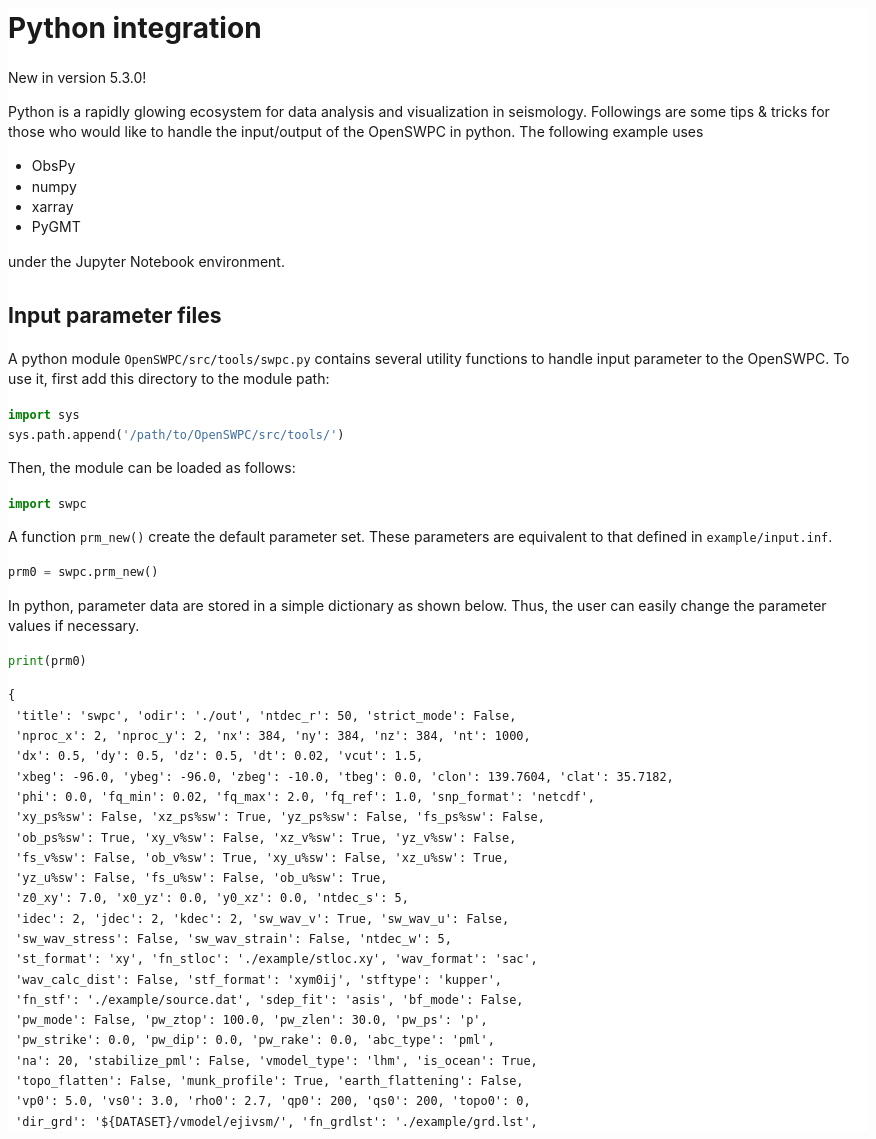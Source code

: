 # Python integration

New in version 5.3.0!

Python is a rapidly glowing ecosystem for data analysis and visualization in seismology. Followings are some tips & tricks for those who would like to handle the input/output of the OpenSWPC in python. The following example uses 

- ObsPy
- numpy
- xarray
- PyGMT

under the Jupyter Notebook environment. 

## Input parameter files

A python module `OpenSWPC/src/tools/swpc.py` contains several utility functions to handle input parameter to the OpenSWPC. To use it, first add this directory to the module path:


```python
import sys
sys.path.append('/path/to/OpenSWPC/src/tools/')
```

Then, the module can be loaded as follows: 


```python
import swpc
```

A function `prm_new()` create the default parameter set. These parameters are equivalent to that defined in `example/input.inf`.


```python
prm0 = swpc.prm_new()
```

In python, parameter data are stored in a simple dictionary as shown below. Thus, the user can easily change the parameter values if necessary. 


```python
print(prm0)
```

    {
     'title': 'swpc', 'odir': './out', 'ntdec_r': 50, 'strict_mode': False, 
     'nproc_x': 2, 'nproc_y': 2, 'nx': 384, 'ny': 384, 'nz': 384, 'nt': 1000, 
     'dx': 0.5, 'dy': 0.5, 'dz': 0.5, 'dt': 0.02, 'vcut': 1.5, 
     'xbeg': -96.0, 'ybeg': -96.0, 'zbeg': -10.0, 'tbeg': 0.0, 'clon': 139.7604, 'clat': 35.7182, 
     'phi': 0.0, 'fq_min': 0.02, 'fq_max': 2.0, 'fq_ref': 1.0, 'snp_format': 'netcdf', 
     'xy_ps%sw': False, 'xz_ps%sw': True, 'yz_ps%sw': False, 'fs_ps%sw': False, 
     'ob_ps%sw': True, 'xy_v%sw': False, 'xz_v%sw': True, 'yz_v%sw': False, 
     'fs_v%sw': False, 'ob_v%sw': True, 'xy_u%sw': False, 'xz_u%sw': True, 
     'yz_u%sw': False, 'fs_u%sw': False, 'ob_u%sw': True, 
     'z0_xy': 7.0, 'x0_yz': 0.0, 'y0_xz': 0.0, 'ntdec_s': 5, 
     'idec': 2, 'jdec': 2, 'kdec': 2, 'sw_wav_v': True, 'sw_wav_u': False, 
     'sw_wav_stress': False, 'sw_wav_strain': False, 'ntdec_w': 5, 
     'st_format': 'xy', 'fn_stloc': './example/stloc.xy', 'wav_format': 'sac', 
     'wav_calc_dist': False, 'stf_format': 'xym0ij', 'stftype': 'kupper', 
     'fn_stf': './example/source.dat', 'sdep_fit': 'asis', 'bf_mode': False, 
     'pw_mode': False, 'pw_ztop': 100.0, 'pw_zlen': 30.0, 'pw_ps': 'p', 
     'pw_strike': 0.0, 'pw_dip': 0.0, 'pw_rake': 0.0, 'abc_type': 'pml', 
     'na': 20, 'stabilize_pml': False, 'vmodel_type': 'lhm', 'is_ocean': True, 
     'topo_flatten': False, 'munk_profile': True, 'earth_flattening': False, 
     'vp0': 5.0, 'vs0': 3.0, 'rho0': 2.7, 'qp0': 200, 'qs0': 200, 'topo0': 0, 
     'dir_grd': '${DATASET}/vmodel/ejivsm/', 'fn_grdlst': './example/grd.lst', 